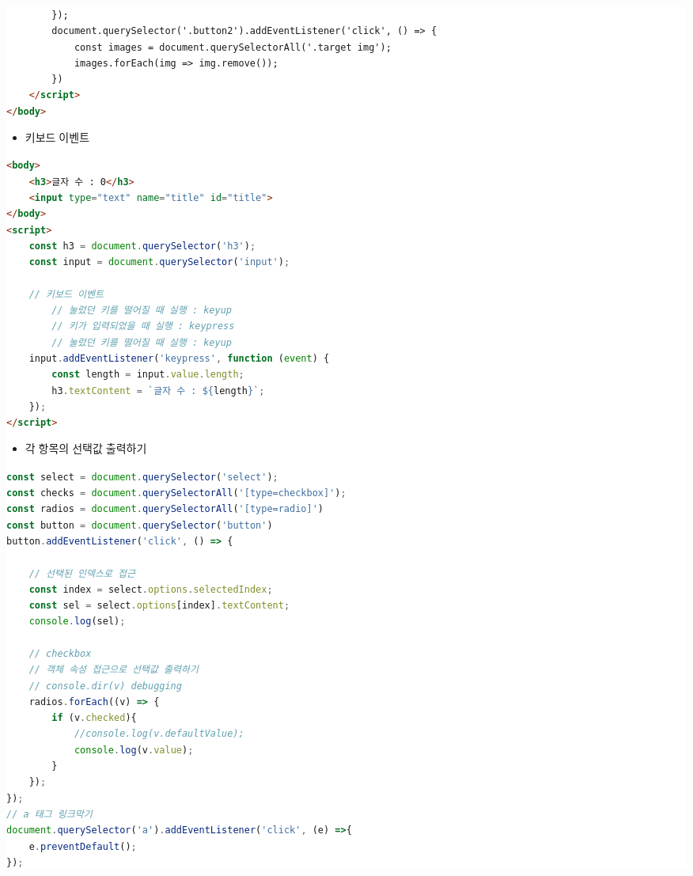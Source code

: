 ```HTML
        });
        document.querySelector('.button2').addEventListener('click', () => {     
            const images = document.querySelectorAll('.target img');
            images.forEach(img => img.remove());
        })
    </script>
</body>
```

- 키보드 이벤트

```HTML
<body>
    <h3>글자 수 : 0</h3>
    <input type="text" name="title" id="title">
</body>
<script>
    const h3 = document.querySelector('h3');
    const input = document.querySelector('input');

    // 키보드 이벤트
        // 눌렀던 키를 떨어질 때 실행 : keyup
        // 키가 입력되었을 때 실행 : keypress
        // 눌렀던 키를 떨어질 때 실행 : keyup
    input.addEventListener('keypress', function (event) {
        const length = input.value.length;
        h3.textContent = `글자 수 : ${length}`;
    });
</script>
```

- 각 항목의 선택값 출력하기


```JavaScript
const select = document.querySelector('select');
const checks = document.querySelectorAll('[type=checkbox]');
const radios = document.querySelectorAll('[type=radio]')
const button = document.querySelector('button')
button.addEventListener('click', () => {
    
    // 선택된 인덱스로 접근
    const index = select.options.selectedIndex;
    const sel = select.options[index].textContent;
    console.log(sel);
    
    // checkbox 
    // 객체 속성 접근으로 선택값 출력하기
    // console.dir(v) debugging
    radios.forEach((v) => {
        if (v.checked){
            //console.log(v.defaultValue);
            console.log(v.value);
        }
    });
});
// a 태그 링크막기
document.querySelector('a').addEventListener('click', (e) =>{
    e.preventDefault();
});
```
